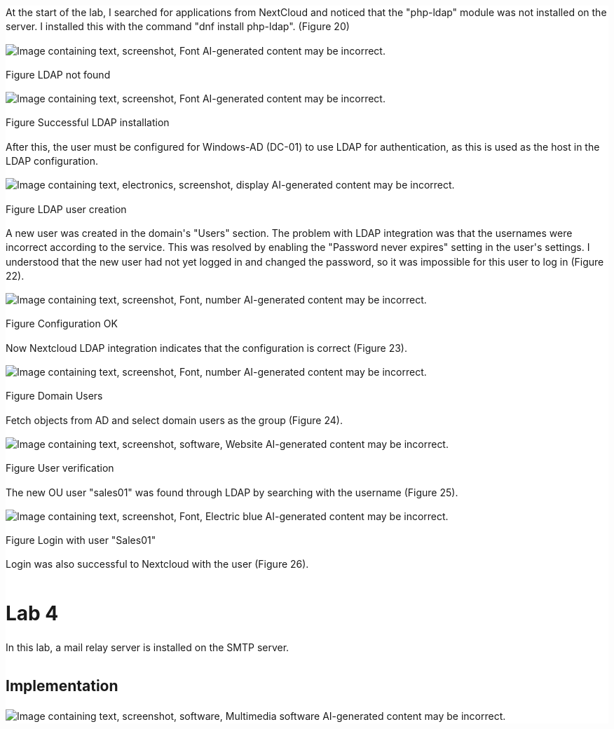 At the start of the lab, I searched for applications from NextCloud and noticed that the "php-ldap" module was not installed on the server. I installed this with the command "dnf install php-ldap". (Figure 20)

<img src="image22.png" style="width:3.35463in;height:3.31296in" alt="Image containing text, screenshot, Font AI-generated content may be incorrect." />

Figure LDAP not found

<img src="image23.png" style="width:3.3338in;height:3.17753in" alt="Image containing text, screenshot, Font AI-generated content may be incorrect." />

Figure Successful LDAP installation

After this, the user must be configured for Windows-AD (DC-01) to use LDAP for authentication, as this is used as the host in the LDAP configuration.

<img src="image24.png" style="width:4.3131in;height:5.60495in" alt="Image containing text, electronics, screenshot, display AI-generated content may be incorrect." />

Figure LDAP user creation

A new user was created in the domain's "Users" section. The problem with LDAP integration was that the usernames were incorrect according to the service. This was resolved by enabling the "Password never expires" setting in the user's settings. I understood that the new user had not yet logged in and changed the password, so it was impossible for this user to log in (Figure 22).

<img src="image25.png" style="width:6.69375in;height:3.89097in" alt="Image containing text, screenshot, Font, number AI-generated content may be incorrect." />

Figure Configuration OK

Now Nextcloud LDAP integration indicates that the configuration is correct (Figure 23).

<img src="image26.png" style="width:6.69375in;height:4.66944in" alt="Image containing text, screenshot, Font, number AI-generated content may be incorrect." />

Figure Domain Users

Fetch objects from AD and select domain users as the group (Figure 24).

<img src="image27.png" style="width:6.69375in;height:4.77222in" alt="Image containing text, screenshot, software, Website AI-generated content may be incorrect." />

Figure User verification

The new OU user "sales01" was found through LDAP by searching with the username (Figure 25).

<img src="image28.png" style="width:6.69375in;height:1.42014in" alt="Image containing text, screenshot, Font, Electric blue AI-generated content may be incorrect." />

Figure Login with user "Sales01"

Login was also successful to Nextcloud with the user (Figure 26).

# Lab 4

In this lab, a mail relay server is installed on the SMTP server.

## Implementation

<img src="image29.png" style="width:6.69375in;height:2.85556in" alt="Image containing text, screenshot, software, Multimedia software AI-generated content may be incorrect." />
